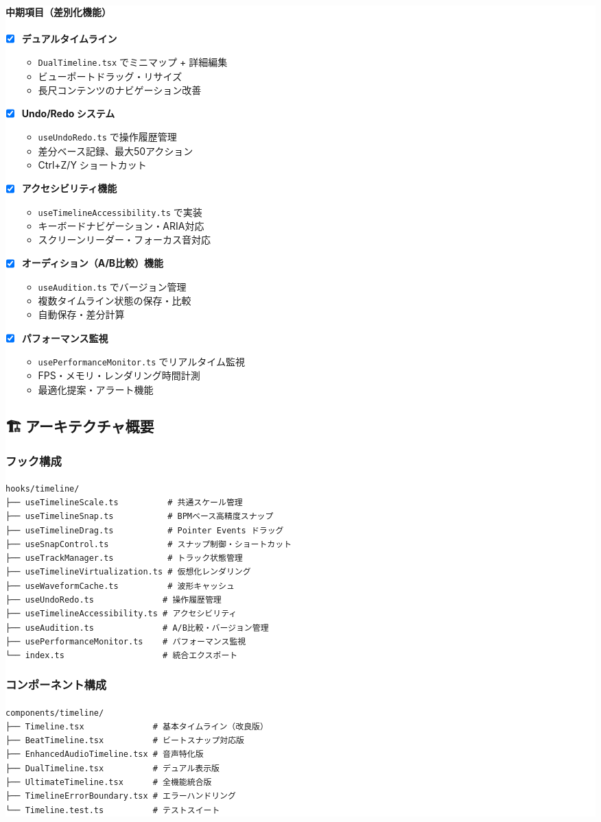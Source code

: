 #### 中期項目（差別化機能）
- [x] **デュアルタイムライン**
  - `DualTimeline.tsx` でミニマップ + 詳細編集
  - ビューポートドラッグ・リサイズ
  - 長尺コンテンツのナビゲーション改善

- [x] **Undo/Redo システム**
  - `useUndoRedo.ts` で操作履歴管理
  - 差分ベース記録、最大50アクション
  - Ctrl+Z/Y ショートカット

- [x] **アクセシビリティ機能**
  - `useTimelineAccessibility.ts` で実装
  - キーボードナビゲーション・ARIA対応
  - スクリーンリーダー・フォーカス音対応

- [x] **オーディション（A/B比較）機能**
  - `useAudition.ts` でバージョン管理
  - 複数タイムライン状態の保存・比較
  - 自動保存・差分計算

- [x] **パフォーマンス監視**
  - `usePerformanceMonitor.ts` でリアルタイム監視
  - FPS・メモリ・レンダリング時間計測
  - 最適化提案・アラート機能

## 🏗️ アーキテクチャ概要

### フック構成
```
hooks/timeline/
├── useTimelineScale.ts          # 共通スケール管理
├── useTimelineSnap.ts           # BPMベース高精度スナップ
├── useTimelineDrag.ts           # Pointer Events ドラッグ
├── useSnapControl.ts            # スナップ制御・ショートカット
├── useTrackManager.ts           # トラック状態管理
├── useTimelineVirtualization.ts # 仮想化レンダリング
├── useWaveformCache.ts          # 波形キャッシュ
├── useUndoRedo.ts              # 操作履歴管理
├── useTimelineAccessibility.ts # アクセシビリティ
├── useAudition.ts              # A/B比較・バージョン管理
├── usePerformanceMonitor.ts    # パフォーマンス監視
└── index.ts                    # 統合エクスポート
```

### コンポーネント構成
```
components/timeline/
├── Timeline.tsx              # 基本タイムライン（改良版）
├── BeatTimeline.tsx          # ビートスナップ対応版
├── EnhancedAudioTimeline.tsx # 音声特化版
├── DualTimeline.tsx          # デュアル表示版
├── UltimateTimeline.tsx      # 全機能統合版
├── TimelineErrorBoundary.tsx # エラーハンドリング
└── Timeline.test.ts          # テストスイート
```

